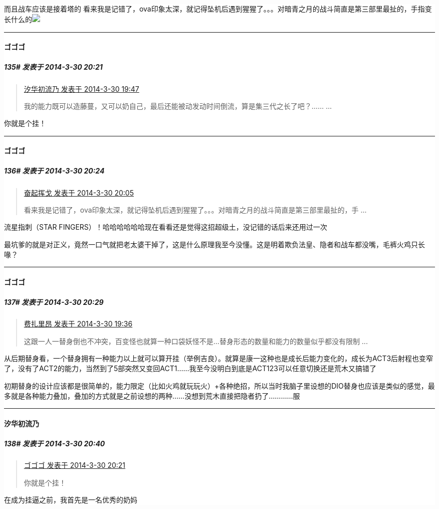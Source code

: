而且战车应该是接着塔的</blockquote>
看来我是记错了，ova印象太深，就记得坠机后遇到猩猩了。。。对暗青之月的战斗简直是第三部里最扯的，手指变长什么的<img src="https://static.saraba1st.com/image/smiley/face/149.gif" referrerpolicy="no-referrer">


-----

####  ゴゴゴ  
##### 135#       发表于 2014-3-30 20:21


<blockquote><a href="httphttps://bbs.saraba1st.com/2b/forum.php?mod=redirect&amp;goto=findpost&amp;pid=24935724&amp;ptid=1005146" target="_blank">汐华初流乃 发表于 2014-3-30 19:47</a>

我的能力既可以造藤蔓，又可以奶自己，最后还能被动发动时间倒流，算是集三代之长了吧？…… ...</blockquote>
你就是个挂！


-----

####  ゴゴゴ  
##### 136#       发表于 2014-3-30 20:24


<blockquote><a href="httphttps://bbs.saraba1st.com/2b/forum.php?mod=redirect&amp;goto=findpost&amp;pid=24935887&amp;ptid=1005146" target="_blank">奋起挥戈 发表于 2014-3-30 20:05</a>

看来我是记错了，ova印象太深，就记得坠机后遇到猩猩了。。。对暗青之月的战斗简直是第三部里最扯的，手 ...</blockquote>
流星指刺（STAR FINGERS）！哈哈哈哈哈哈现在看看还是觉得这招超级土，没记错的话后来还用过一次

最坑爹的就是对正义，竟然一口气就把老太婆干掉了，这是什么原理我至今没懂。这是明着欺负法皇、隐者和战车都没嘴，毛裤火鸡只长喙？


-----

####  ゴゴゴ  
##### 137#       发表于 2014-3-30 20:29


<blockquote><a href="httphttps://bbs.saraba1st.com/2b/forum.php?mod=redirect&amp;goto=findpost&amp;pid=24935617&amp;ptid=1005146" target="_blank">费扎里昂 发表于 2014-3-30 19:36</a>

这跟一人一替身倒也不冲突，百变怪也就算一种口袋妖怪不是...替身形态的数量和能力的数量似乎都没有限制 ...</blockquote>
从后期替身看，一个替身拥有一种能力以上就可以算开挂（举例吉良）。就算是康一这种也是成长后能力变化的，成长为ACT3后射程也变窄了，没有了ACT2的能力，当然到了5部突然又变回ACT1……我至今没明白到底是ACT123可以任意切换还是荒木又搞错了

初期替身的设计应该都是很简单的，能力限定（比如火鸡就玩玩火）+各种绝招，所以当时我脑子里设想的DIO替身也应该是类似的感觉，最多就是各种能力叠加，叠加的方式就是之前设想的两种……没想到荒木直接把隐者扔了…………服


-----

####  汐华初流乃  
##### 138#       发表于 2014-3-30 20:40


<blockquote><a href="httphttps://bbs.saraba1st.com/2b/forum.php?mod=redirect&amp;goto=findpost&amp;pid=24936011&amp;ptid=1005146" target="_blank">ゴゴゴ 发表于 2014-3-30 20:21</a>

你就是个挂！</blockquote>
在成为挂逼之前，我首先是一名优秀的奶妈
